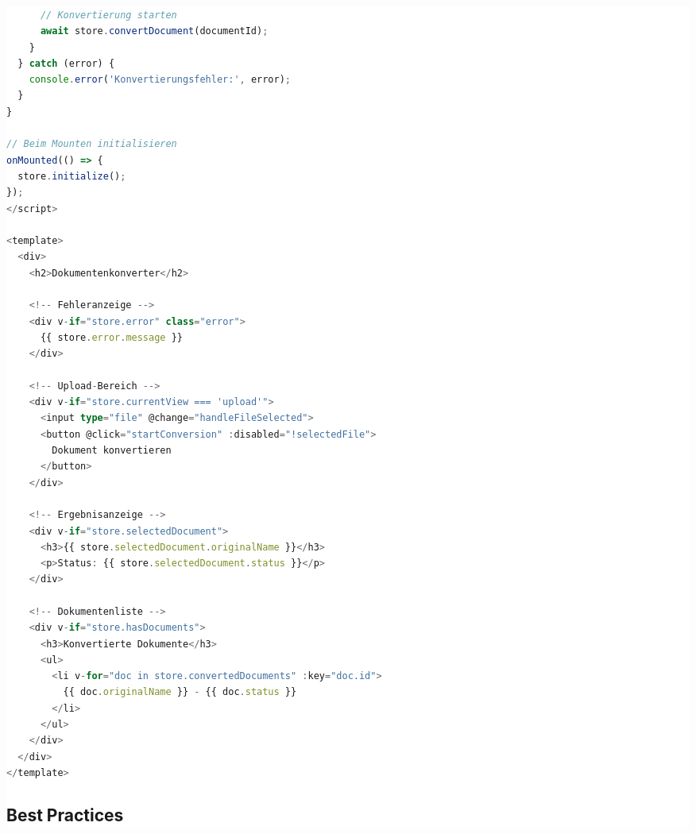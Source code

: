 ```typescript
      // Konvertierung starten
      await store.convertDocument(documentId);
    }
  } catch (error) {
    console.error('Konvertierungsfehler:', error);
  }
}

// Beim Mounten initialisieren
onMounted(() => {
  store.initialize();
});
</script>

<template>
  <div>
    <h2>Dokumentenkonverter</h2>
    
    <!-- Fehleranzeige -->
    <div v-if="store.error" class="error">
      {{ store.error.message }}
    </div>
    
    <!-- Upload-Bereich -->
    <div v-if="store.currentView === 'upload'">
      <input type="file" @change="handleFileSelected">
      <button @click="startConversion" :disabled="!selectedFile">
        Dokument konvertieren
      </button>
    </div>
    
    <!-- Ergebnisanzeige -->
    <div v-if="store.selectedDocument">
      <h3>{{ store.selectedDocument.originalName }}</h3>
      <p>Status: {{ store.selectedDocument.status }}</p>
    </div>
    
    <!-- Dokumentenliste -->
    <div v-if="store.hasDocuments">
      <h3>Konvertierte Dokumente</h3>
      <ul>
        <li v-for="doc in store.convertedDocuments" :key="doc.id">
          {{ doc.originalName }} - {{ doc.status }}
        </li>
      </ul>
    </div>
  </div>
</template>
```

## Best Practices
